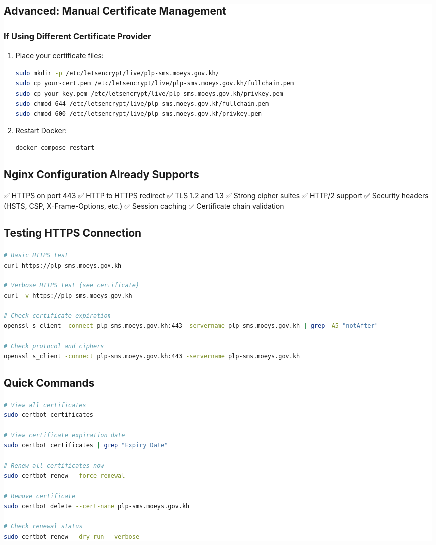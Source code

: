 ## Advanced: Manual Certificate Management

### If Using Different Certificate Provider

1. Place your certificate files:
   ```bash
   sudo mkdir -p /etc/letsencrypt/live/plp-sms.moeys.gov.kh/
   sudo cp your-cert.pem /etc/letsencrypt/live/plp-sms.moeys.gov.kh/fullchain.pem
   sudo cp your-key.pem /etc/letsencrypt/live/plp-sms.moeys.gov.kh/privkey.pem
   sudo chmod 644 /etc/letsencrypt/live/plp-sms.moeys.gov.kh/fullchain.pem
   sudo chmod 600 /etc/letsencrypt/live/plp-sms.moeys.gov.kh/privkey.pem
   ```

2. Restart Docker:
   ```bash
   docker compose restart
   ```

## Nginx Configuration Already Supports

✅ HTTPS on port 443
✅ HTTP to HTTPS redirect
✅ TLS 1.2 and 1.3
✅ Strong cipher suites
✅ HTTP/2 support
✅ Security headers (HSTS, CSP, X-Frame-Options, etc.)
✅ Session caching
✅ Certificate chain validation

## Testing HTTPS Connection

```bash
# Basic HTTPS test
curl https://plp-sms.moeys.gov.kh

# Verbose HTTPS test (see certificate)
curl -v https://plp-sms.moeys.gov.kh

# Check certificate expiration
openssl s_client -connect plp-sms.moeys.gov.kh:443 -servername plp-sms.moeys.gov.kh | grep -A5 "notAfter"

# Check protocol and ciphers
openssl s_client -connect plp-sms.moeys.gov.kh:443 -servername plp-sms.moeys.gov.kh
```

## Quick Commands

```bash
# View all certificates
sudo certbot certificates

# View certificate expiration date
sudo certbot certificates | grep "Expiry Date"

# Renew all certificates now
sudo certbot renew --force-renewal

# Remove certificate
sudo certbot delete --cert-name plp-sms.moeys.gov.kh

# Check renewal status
sudo certbot renew --dry-run --verbose

```